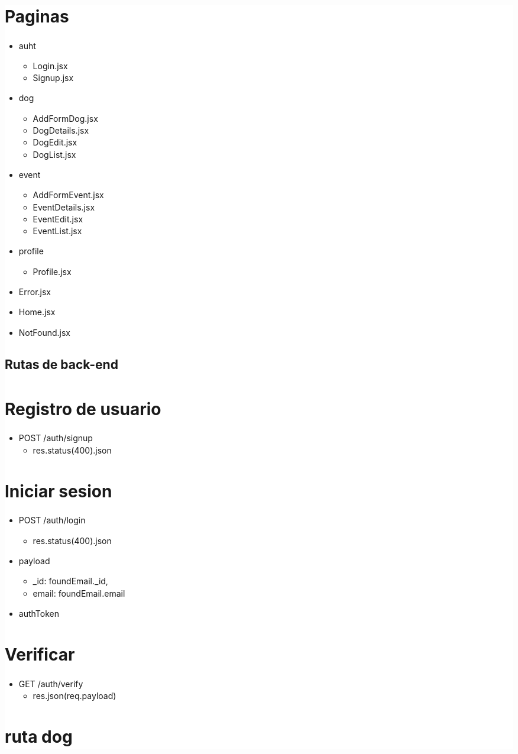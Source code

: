 # Paginas 

- auht
    - Login.jsx
    - Signup.jsx

- dog 
    - AddFormDog.jsx
    - DogDetails.jsx
    - DogEdit.jsx
    - DogList.jsx

- event 
    - AddFormEvent.jsx
    - EventDetails.jsx
    - EventEdit.jsx
    - EventList.jsx

- profile
    - Profile.jsx

- Error.jsx
- Home.jsx
- NotFound.jsx

## Rutas de back-end

# Registro de usuario 

- POST /auth/signup
    - res.status(400).json

# Iniciar sesion

- POST /auth/login
    - res.status(400).json

- payload
    -  _id: foundEmail._id,
    -  email: foundEmail.email

- authToken

# Verificar

- GET /auth/verify 
    - res.json(req.payload)

# ruta dog 
